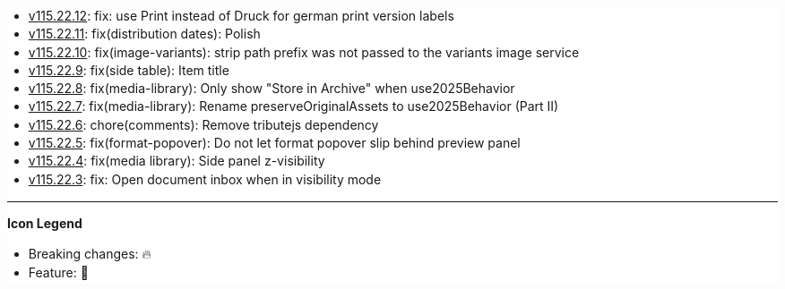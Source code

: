 - [v115.22.12](https://github.com/livingdocsIO/livingdocs-editor/releases/tag/v115.22.12): fix: use Print instead of Druck for german print version labels
- [v115.22.11](https://github.com/livingdocsIO/livingdocs-editor/releases/tag/v115.22.11): fix(distribution dates): Polish
- [v115.22.10](https://github.com/livingdocsIO/livingdocs-editor/releases/tag/v115.22.10): fix(image-variants): strip path prefix was not passed to the variants image service
- [v115.22.9](https://github.com/livingdocsIO/livingdocs-editor/releases/tag/v115.22.9): fix(side table): Item title
- [v115.22.8](https://github.com/livingdocsIO/livingdocs-editor/releases/tag/v115.22.8): fix(media-library): Only show "Store in Archive" when use2025Behavior
- [v115.22.7](https://github.com/livingdocsIO/livingdocs-editor/releases/tag/v115.22.7): fix(media-library): Rename preserveOriginalAssets to use2025Behavior (Part II)
- [v115.22.6](https://github.com/livingdocsIO/livingdocs-editor/releases/tag/v115.22.6): chore(comments): Remove tributejs dependency
- [v115.22.5](https://github.com/livingdocsIO/livingdocs-editor/releases/tag/v115.22.5): fix(format-popover): Do not let format popover slip behind preview panel
- [v115.22.4](https://github.com/livingdocsIO/livingdocs-editor/releases/tag/v115.22.4): fix(media library): Side panel z-visibility
- [v115.22.3](https://github.com/livingdocsIO/livingdocs-editor/releases/tag/v115.22.3): fix: Open document inbox when in visibility mode

---

**Icon Legend**

- Breaking changes: :fire:
- Feature: :gift:
